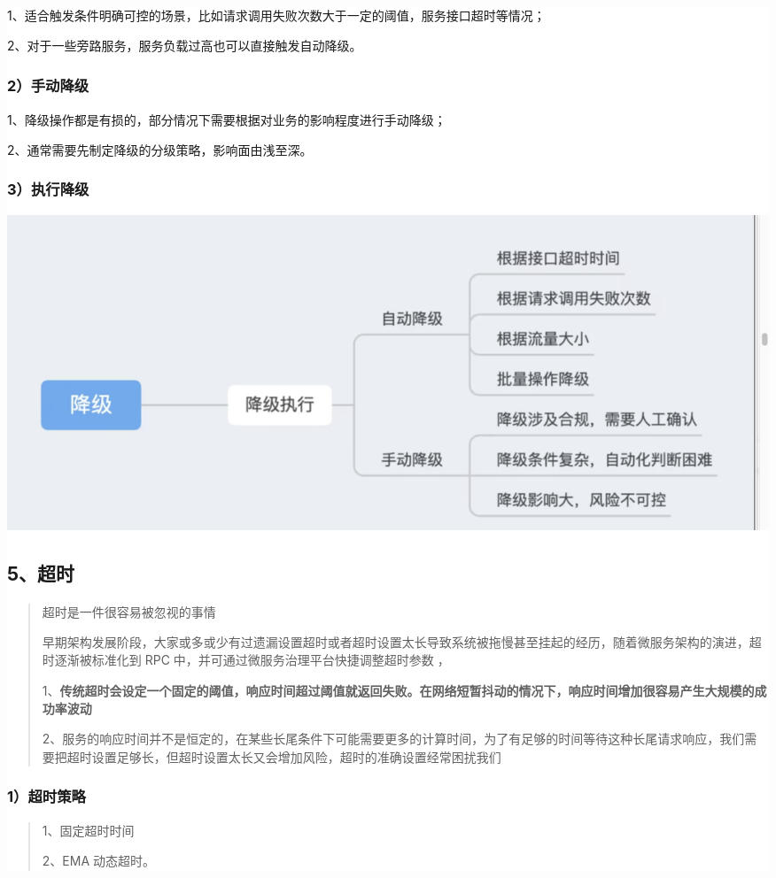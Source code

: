 1、适合触发条件明确可控的场景，比如请求调用失败次数大于一定的阈值，服务接口超时等情况；        

2、对于一些旁路服务，服务负载过高也可以直接触发自动降级。



### 2）手动降级

1、降级操作都是有损的，部分情况下需要根据对业务的影响程度进行手动降级；         

2、通常需要先制定降级的分级策略，影响面由浅至深。



### 3）执行降级

![image-20240111183359428](https://raw.githubusercontent.com/HealerJean/HealerJean.github.io/master/blogImages/image-20240111183359428.png)



## 5、超时

> 超时是一件很容易被忽视的事情      
>
> 早期架构发展阶段，大家或多或少有过遗漏设置超时或者超时设置太长导致系统被拖慢甚至挂起的经历，随着微服务架构的演进，超时逐渐被标准化到 RPC 中，并可通过微服务治理平台快捷调整超时参数 ，   
>
> 1、**传统超时会设定一个固定的阈值，响应时间超过阈值就返回失败。在网络短暂抖动的情况下，响应时间增加很容易产生大规模的成功率波动** 
>
> 2、服务的响应时间并不是恒定的，在某些长尾条件下可能需要更多的计算时间，为了有足够的时间等待这种长尾请求响应，我们需要把超时设置足够长，但超时设置太长又会增加风险，超时的准确设置经常困扰我们



### 1）超时策略

> 1、固定超时时间    
>
> 2、EMA 动态超时。

